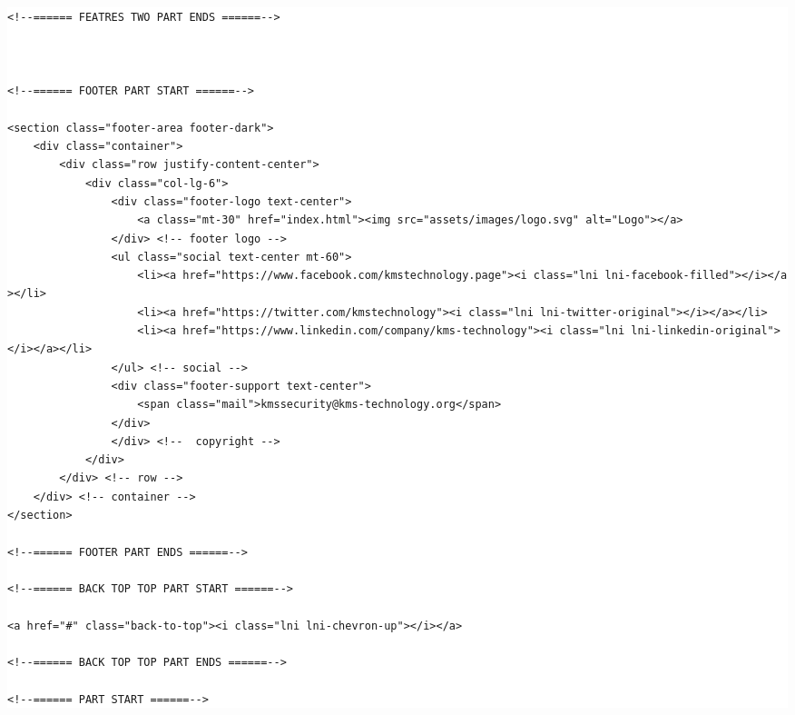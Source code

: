     <!--====== FEATRES TWO PART ENDS ======-->
    
    
    
    <!--====== FOOTER PART START ======-->

    <section class="footer-area footer-dark">
        <div class="container">
            <div class="row justify-content-center">
                <div class="col-lg-6">
                    <div class="footer-logo text-center">
                        <a class="mt-30" href="index.html"><img src="assets/images/logo.svg" alt="Logo"></a>
                    </div> <!-- footer logo -->
                    <ul class="social text-center mt-60">
                        <li><a href="https://www.facebook.com/kmstechnology.page"><i class="lni lni-facebook-filled"></i></a></li>
                        <li><a href="https://twitter.com/kmstechnology"><i class="lni lni-twitter-original"></i></a></li>
                        <li><a href="https://www.linkedin.com/company/kms-technology"><i class="lni lni-linkedin-original"></i></a></li>
                    </ul> <!-- social -->
                    <div class="footer-support text-center">
                        <span class="mail">kmssecurity@kms-technology.org</span>
                    </div>
                    </div> <!--  copyright -->
                </div>
            </div> <!-- row -->
        </div> <!-- container -->
    </section>

    <!--====== FOOTER PART ENDS ======-->
    
    <!--====== BACK TOP TOP PART START ======-->

    <a href="#" class="back-to-top"><i class="lni lni-chevron-up"></i></a>

    <!--====== BACK TOP TOP PART ENDS ======-->    

    <!--====== PART START ======-->

